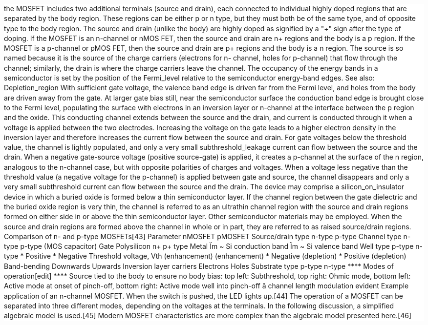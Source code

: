 the MOSFET includes two additional terminals (source and drain), each connected
to individual highly doped regions that are separated by the body region. These
regions can be either p or n type, but they must both be of the same type, and
of opposite type to the body region. The source and drain (unlike the body) are
highly doped as signified by a "+" sign after the type of doping.
If the MOSFET is an n-channel or nMOS FET, then the source and drain are n+
regions and the body is a p region. If the MOSFET is a p-channel or pMOS FET,
then the source and drain are p+ regions and the body is a n region. The source
is so named because it is the source of the charge carriers (electrons for n-
channel, holes for p-channel) that flow through the channel; similarly, the
drain is where the charge carriers leave the channel.
The occupancy of the energy bands in a semiconductor is set by the position of
the Fermi_level relative to the semiconductor energy-band edges.
See also: Depletion_region
With sufficient gate voltage, the valence band edge is driven far from the
Fermi level, and holes from the body are driven away from the gate.
At larger gate bias still, near the semiconductor surface the conduction band
edge is brought close to the Fermi level, populating the surface with electrons
in an inversion layer or n-channel at the interface between the p region and
the oxide. This conducting channel extends between the source and the drain,
and current is conducted through it when a voltage is applied between the two
electrodes. Increasing the voltage on the gate leads to a higher electron
density in the inversion layer and therefore increases the current flow between
the source and drain. For gate voltages below the threshold value, the channel
is lightly populated, and only a very small subthreshold_leakage current can
flow between the source and the drain.
When a negative gate-source voltage (positive source-gate) is applied, it
creates a p-channel at the surface of the n region, analogous to the n-channel
case, but with opposite polarities of charges and voltages. When a voltage less
negative than the threshold value (a negative voltage for the p-channel) is
applied between gate and source, the channel disappears and only a very small
subthreshold current can flow between the source and the drain. The device may
comprise a silicon_on_insulator device in which a buried oxide is formed below
a thin semiconductor layer. If the channel region between the gate dielectric
and the buried oxide region is very thin, the channel is referred to as an
ultrathin channel region with the source and drain regions formed on either
side in or above the thin semiconductor layer. Other semiconductor materials
may be employed. When the source and drain regions are formed above the channel
in whole or in part, they are referred to as raised source/drain regions.
                   Comparison of n- and p-type MOSFETs[43]
Parameter                nMOSFET                    pMOSFET
Source/drain type        n-type                     p-type
Channel type             n-type                     p-type
(MOS capacitor)
Gate Polysilicon         n+                         p+
type Metal               Ïm ~ Si conduction band Ïm ~ Si valence band
Well type                p-type                     n-type
                             * Positive                 * Negative
Threshold voltage, Vth         (enhancement)              (enhancement)
                             * Negative (depletion)     * Positive (depletion)
Band-bending             Downwards                  Upwards
Inversion layer carriers Electrons                  Holes
Substrate type           p-type                     n-type
**** Modes of operation[edit] ****
Source tied to the body to ensure no body bias:
top left: Subthreshold, top right: Ohmic mode, bottom left: Active mode at
onset of pinch-off, bottom right: Active mode well into pinch-off â channel
length modulation evident
Example application of an n-channel MOSFET. When the switch is pushed, the LED
lights up.[44]
The operation of a MOSFET can be separated into three different modes,
depending on the voltages at the terminals. In the following discussion, a
simplified algebraic model is used.[45] Modern MOSFET characteristics are more
complex than the algebraic model presented here.[46]